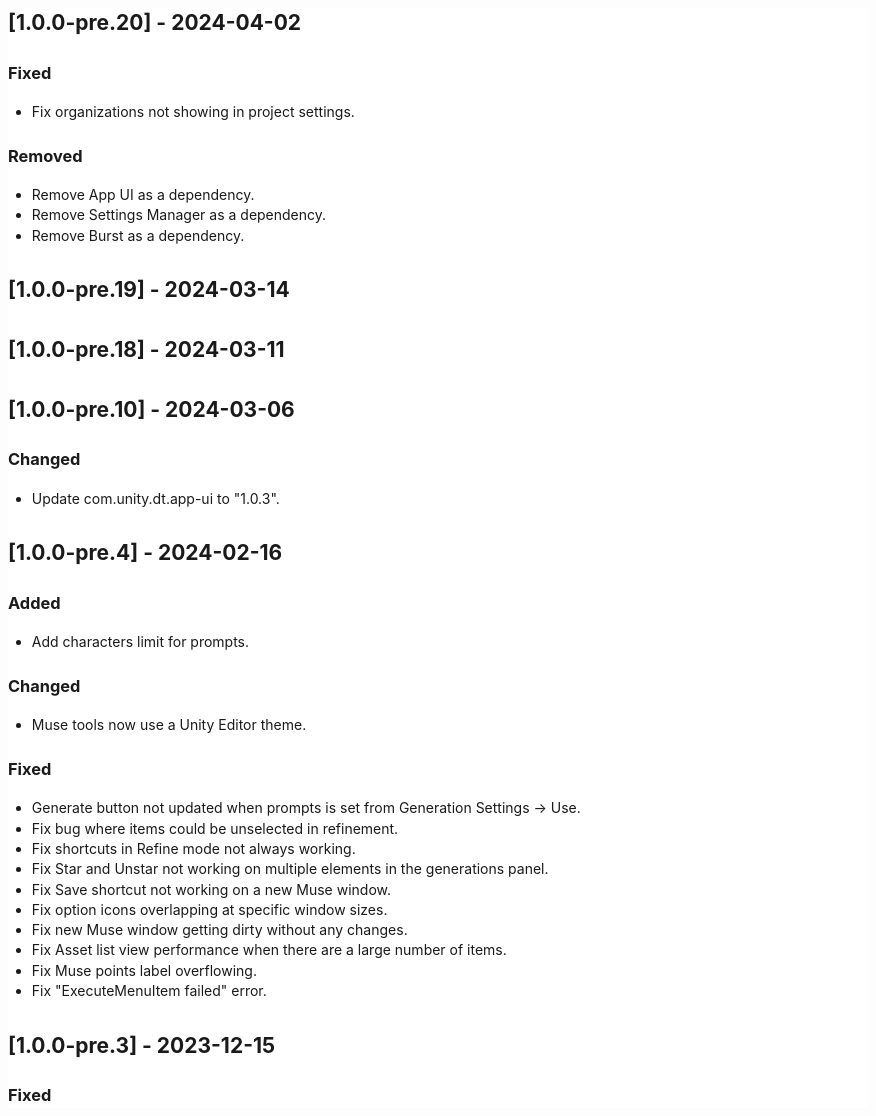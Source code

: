 ## [1.0.0-pre.20] - 2024-04-02

### Fixed

- Fix organizations not showing in project settings.

### Removed

- Remove App UI as a dependency.
- Remove Settings Manager as a dependency.
- Remove Burst as a dependency.

## [1.0.0-pre.19] - 2024-03-14

## [1.0.0-pre.18] - 2024-03-11

## [1.0.0-pre.10] - 2024-03-06

### Changed

- Update com.unity.dt.app-ui to "1.0.3".

## [1.0.0-pre.4] - 2024-02-16

### Added

- Add characters limit for prompts.

### Changed

- Muse tools now use a Unity Editor theme.

### Fixed

- Generate button not updated when prompts is set from Generation Settings -> Use.
- Fix bug where items could be unselected in refinement.
- Fix shortcuts in Refine mode not always working.
- Fix Star and Unstar not working on multiple elements in the generations panel.
- Fix Save shortcut not working on a new Muse window.
- Fix option icons overlapping at specific window sizes.
- Fix new Muse window getting dirty without any changes.
- Fix Asset list view performance when there are a large number of items.
- Fix Muse points label overflowing.
- Fix "ExecuteMenuItem failed" error.

## [1.0.0-pre.3] - 2023-12-15

### Fixed
